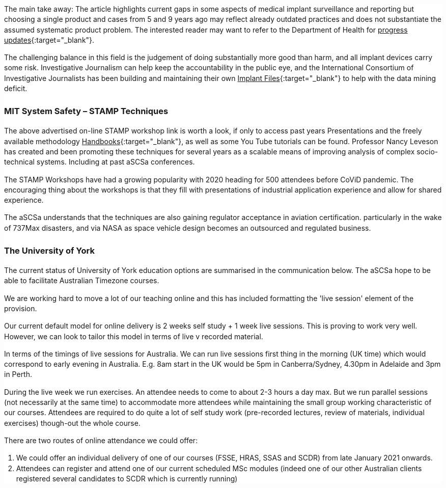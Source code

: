 The main take away: The article highlights current gaps in some aspects of medical implant surveillance and reporting but choosing a single product and cases from 5 and 9 years ago may reflect already outdated practices and does not substantiate the assumed systematic product problem. The interested reader may want to refer to the Department of Health for [progress updates](https://www1.health.gov.au/internet/main/publishing.nsf/Content/F092FB9BBFDA4CBACA2583CB000505FE/$File/Draft%20National%20CQR%20Strategy%20May%202019%20-%20Consultation.pdf){:target="_blank"}.

The challenging balance in this field is the judgement of doing substantially more good than harm, and all implant devices carry some risk. Investigative Journalism can help keep the accountability in the public eye, and the International Consortium of Investigative Journalists has been building and maintaining their own [Implant Files](https://www.icij.org/investigations/implant-files/safety-data-from-20-countries-added-to-implant-files-database/){:target="_blank"} to help with the data mining deficit.

### MIT System Safety – STAMP Techniques

The above advertised on-line STAMP workshop link is worth a look, if only to access past years Presentations and the freely available methodology [Handbooks](http://psas.scripts.mit.edu/home/materials/){:target="_blank"}, as well as some You Tube tutorials can be found. Professor Nancy Leveson has created and been promoting these techniques for several years as a scalable means of improving analysis of complex socio-technical systems. Including at past aSCSa conferences.

The STAMP Workshops have had a growing popularity with 2020 heading for 500 attendees before CoViD pandemic. The encouraging thing about the workshops is that they fill with presentations of industrial application experience and allow for shared experience.

The aSCSa understands that the techniques are also gaining regulator acceptance in aviation certification. particularly in the wake of 737Max disasters, and via NASA as space vehicle design becomes an outsourced and regulated business.

### The University of York

The current status of University of York education options are summarised in the communication below. The aSCSa hope to be able to facilitate Australian Timezone courses.

We are working hard to move a lot of our teaching online and this has included formatting the 'live session' element of the provision.

Our current default model for online delivery is 2 weeks self study + 1 week live sessions. This is proving to work very well. However, we can look to tailor this model in terms of live v recorded material.

In terms of the timings of live sessions for Australia. We can run live sessions first thing in the morning (UK time) which would correspond to early evening in Australia. E.g. 8am start in the UK would be 5pm in Canberra/Sydney, 4.30pm in Adelaide and 3pm in Perth.

During the live week we run exercises. An attendee needs to come to about 2-3 hours a day max. But we run parallel sessions (not necessarily at the same time) to accommodate more attendees while maintaining the small group working characteristic of our courses. Attendees are required to do quite a lot of self study work (pre-recorded lectures, review of materials, individual exercises) though-out the whole course.

There are two routes of online attendance we could offer:
1. We could offer an individual delivery of one of our courses (FSSE, HRAS, SSAS and SCDR) from late January 2021 onwards.
2. Attendees can register and attend one of our current scheduled MSc modules (indeed one of our other Australian clients registered several candidates to SCDR which is currently running)
